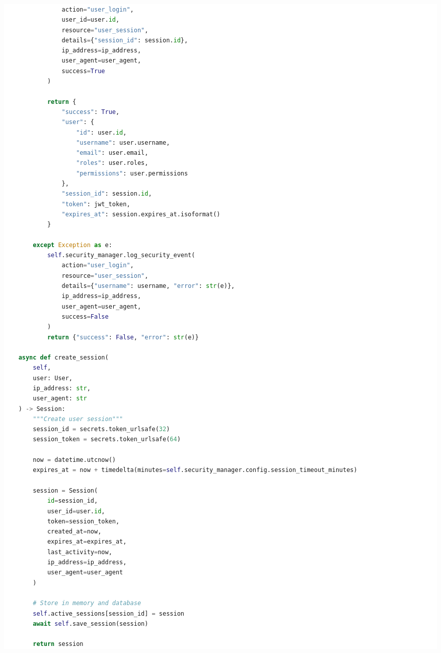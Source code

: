 ```python
                action="user_login",
                user_id=user.id,
                resource="user_session",
                details={"session_id": session.id},
                ip_address=ip_address,
                user_agent=user_agent,
                success=True
            )
            
            return {
                "success": True,
                "user": {
                    "id": user.id,
                    "username": user.username,
                    "email": user.email,
                    "roles": user.roles,
                    "permissions": user.permissions
                },
                "session_id": session.id,
                "token": jwt_token,
                "expires_at": session.expires_at.isoformat()
            }
            
        except Exception as e:
            self.security_manager.log_security_event(
                action="user_login",
                resource="user_session",
                details={"username": username, "error": str(e)},
                ip_address=ip_address,
                user_agent=user_agent,
                success=False
            )
            return {"success": False, "error": str(e)}
    
    async def create_session(
        self, 
        user: User, 
        ip_address: str, 
        user_agent: str
    ) -> Session:
        """Create user session"""
        session_id = secrets.token_urlsafe(32)
        session_token = secrets.token_urlsafe(64)
        
        now = datetime.utcnow()
        expires_at = now + timedelta(minutes=self.security_manager.config.session_timeout_minutes)
        
        session = Session(
            id=session_id,
            user_id=user.id,
            token=session_token,
            created_at=now,
            expires_at=expires_at,
            last_activity=now,
            ip_address=ip_address,
            user_agent=user_agent
        )
        
        # Store in memory and database
        self.active_sessions[session_id] = session
        await self.save_session(session)
        
        return session
```